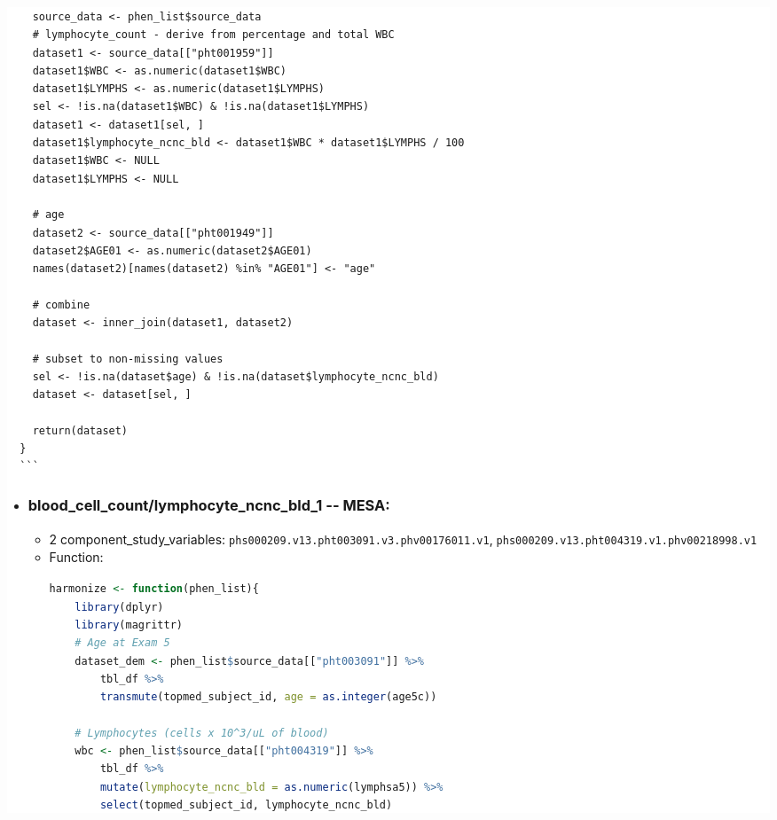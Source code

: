         source_data <- phen_list$source_data
        # lymphocyte_count - derive from percentage and total WBC
        dataset1 <- source_data[["pht001959"]]
        dataset1$WBC <- as.numeric(dataset1$WBC)
        dataset1$LYMPHS <- as.numeric(dataset1$LYMPHS)
        sel <- !is.na(dataset1$WBC) & !is.na(dataset1$LYMPHS)
        dataset1 <- dataset1[sel, ]
        dataset1$lymphocyte_ncnc_bld <- dataset1$WBC * dataset1$LYMPHS / 100
        dataset1$WBC <- NULL
        dataset1$LYMPHS <- NULL
      
        # age
        dataset2 <- source_data[["pht001949"]]
        dataset2$AGE01 <- as.numeric(dataset2$AGE01)
        names(dataset2)[names(dataset2) %in% "AGE01"] <- "age"
      
        # combine
        dataset <- inner_join(dataset1, dataset2)
      
        # subset to non-missing values
        sel <- !is.na(dataset$age) & !is.na(dataset$lymphocyte_ncnc_bld)
        dataset <- dataset[sel, ]
      
        return(dataset)
      }
      ```
<a id="lymphocyte_ncnc_bld_1-mesa"></a>
  * ### blood_cell_count/lymphocyte_ncnc_bld_1 -- **MESA**:
    * 2 component_study_variables: `phs000209.v13.pht003091.v3.phv00176011.v1`, `phs000209.v13.pht004319.v1.phv00218998.v1`
    * Function:
      ```r
      harmonize <- function(phen_list){
          library(dplyr)
          library(magrittr)
          # Age at Exam 5
          dataset_dem <- phen_list$source_data[["pht003091"]] %>%
              tbl_df %>%
              transmute(topmed_subject_id, age = as.integer(age5c))
      
          # Lymphocytes (cells x 10^3/uL of blood)
          wbc <- phen_list$source_data[["pht004319"]] %>%
              tbl_df %>%
              mutate(lymphocyte_ncnc_bld = as.numeric(lymphsa5)) %>%
              select(topmed_subject_id, lymphocyte_ncnc_bld)
      